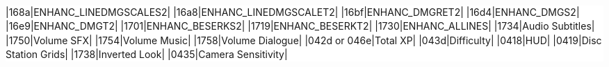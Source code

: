 |168a|ENHANC_LINEDMGSCALES2|
|16a8|ENHANC_LINEDMGSCALET2|
|16bf|ENHANC_DMGRET2|
|16d4|ENHANC_DMGS2|
|16e9|ENHANC_DMGT2|
|1701|ENHANC_BESERKS2|
|1719|ENHANC_BESERKT2|
|1730|ENHANC_ALLINES|
|1734|Audio Subtitles|
|1750|Volume SFX|
|1754|Volume Music|
|1758|Volume Dialogue|
|042d or 046e|Total XP|
|043d|Difficulty|
|0418|HUD|
|0419|Disc Station Grids|
|1738|Inverted Look|
|0435|Camera Sensitivity|

